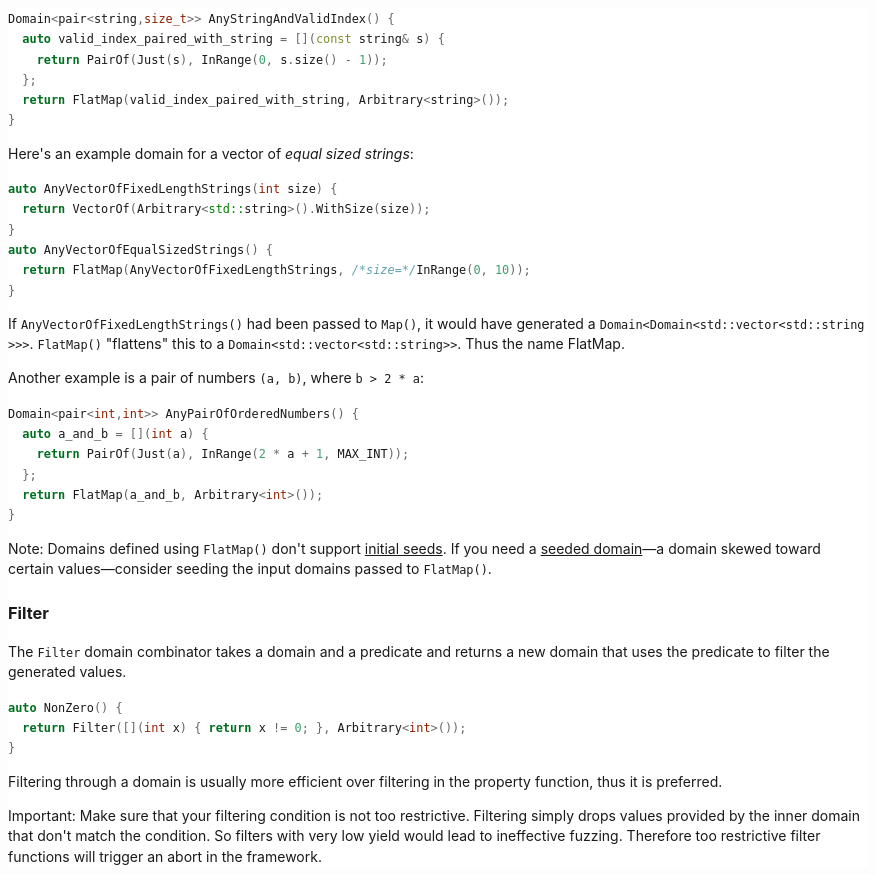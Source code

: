 ```c++
Domain<pair<string,size_t>> AnyStringAndValidIndex() {
  auto valid_index_paired_with_string = [](const string& s) {
    return PairOf(Just(s), InRange(0, s.size() - 1));
  };
  return FlatMap(valid_index_paired_with_string, Arbitrary<string>());
}
```

Here's an example domain for a vector of *equal sized strings*:

```c++
auto AnyVectorOfFixedLengthStrings(int size) {
  return VectorOf(Arbitrary<std::string>().WithSize(size));
}
auto AnyVectorOfEqualSizedStrings() {
  return FlatMap(AnyVectorOfFixedLengthStrings, /*size=*/InRange(0, 10));
}
```

If `AnyVectorOfFixedLengthStrings()` had been passed to `Map()`, it would have
generated a `Domain<Domain<std::vector<std::string>>>`. `FlatMap()` "flattens"
this to a `Domain<std::vector<std::string>>`. Thus the name FlatMap.

Another example is a pair of numbers `(a, b)`, where `b > 2 * a`:

```c++
Domain<pair<int,int>> AnyPairOfOrderedNumbers() {
  auto a_and_b = [](int a) {
    return PairOf(Just(a), InRange(2 * a + 1, MAX_INT));
  };
  return FlatMap(a_and_b, Arbitrary<int>());
}
```

Note: Domains defined using `FlatMap()` don't support
[initial seeds](fuzz-test-macro.md#initial-seeds). If you need a
[seeded domain](#seeded-domains)—a domain skewed toward certain values—consider
seeding the input domains passed to `FlatMap()`.

### Filter

The `Filter` domain combinator takes a domain and a predicate and returns a new
domain that uses the predicate to filter the generated values.

```c++
auto NonZero() {
  return Filter([](int x) { return x != 0; }, Arbitrary<int>());
}
```

Filtering through a domain is usually more efficient over filtering in the
property function, thus it is preferred.

Important: Make sure that your filtering condition is not too restrictive.
Filtering simply drops values provided by the inner domain that don't match the
condition. So filters with very low yield would lead to ineffective fuzzing.
Therefore too restrictive filter functions will trigger an abort in the
framework.
